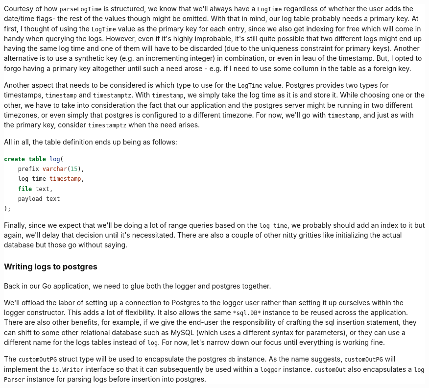 

Courtesy of how `parseLogTime` is structured, we know that we'll always have a `LogTime` regardless of whether the user adds the date/time flags- the rest of the values though might be omitted. With that in mind, our log table probably needs a primary key. At first, I thought of using the `LogTime` value as the primary key for each entry, since we also get indexing for free which will come in handy when querying the logs. However, even if it's highly improbable, it's still quite possible that two different logs might end up having the same log time and one of them will have to be discarded (due to the uniqueness constraint for primary keys). Another alternative is to use a synthetic key (e.g. an incrementing integer) in combination, or even in leau of the timestamp. But, I opted to forgo having a primary key altogether until such a need arose - e.g. if I need to use some collumn in the table as a foreign key.



Another aspect that needs to be considered is which type to use for the `LogTime` value. Postgres provides two types for timestamps, `timestamp` and `timestamptz`. With `timestamp`, we simply take the log time as it is and store it.  While choosing one or the other, we have to take into consideration the fact that our application and the postgres server might be running in two different timezones, or even simply that postgres is configured to a different timezone. For now, we'll go with `timestamp`, and just as with the primary key, consider `timestamptz` when the need arises.



All in all, the table definition ends up being as follows:

```sql
create table log(
    prefix varchar(15),
    log_time timestamp,
    file text,
    payload text
);
```



Finally, since we expect that we'll be doing a lot of range queries based on the `log_time`, we probably should add an index to it but again, we'll delay that decision until it's necessitated. There are also a couple of other nitty gritties like initializing the actual database but those go without saying.



### Writing logs to postgres

Back in our Go application, we need to glue both the logger and postgres together.



We'll offload the labor of setting up a connection to Postgres to the logger user rather than setting it up ourselves within the logger constructor. This adds a lot of flexibility. It also allows the same `*sql.DB*` instance to be reused across the application. There are also other benefits, for example, if we give the end-user the responsibility of crafting the sql insertion statement, they can shift to some other relational database such as MySQL (which uses a different syntax for parameters), or they can use a different name for the logs tables instead of `log`.  For now, let's narrow down our focus until everything is working fine.



The `customOutPG` struct type will be used to encapsulate the postgres `db` instance. As the name suggests, `customOutPG` will implement the `io.Writer` interface so that it can subsequently be used within a `logger` instance. `customOut` also encapsulates a `logParser` instance for parsing logs before insertion into postgres.
